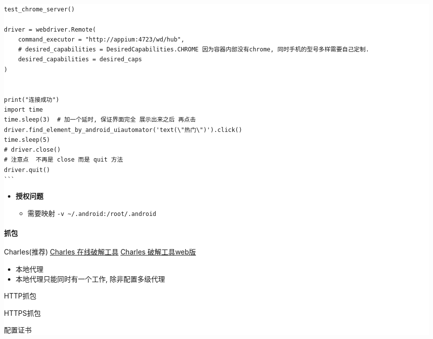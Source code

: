    
    test_chrome_server()
    
    driver = webdriver.Remote(
        command_executor = "http://appium:4723/wd/hub",
        # desired_capabilities = DesiredCapabilities.CHROME 因为容器内部没有chrome, 同时手机的型号多样需要自己定制.
        desired_capabilities = desired_caps
    )
    
    
    print("连接成功")
    import time
    time.sleep(3)  # 加一个延时, 保证界面完全 展示出来之后 再点击
    driver.find_element_by_android_uiautomator('text(\"热门\")').click()
    time.sleep(5)
    # driver.close()
    # 注意点  不再是 close 而是 quit 方法
    driver.quit()
    ```

- **授权问题**

  - 需要映射  `-v ~/.android:/root/.android`



#### 抓包

Charles(推荐)  [Charles 在线破解工具](https://www.zzzmode.com/mytools/charles/) [Charles 破解工具web版](https://github.com/8enet/Charles-Crack)

- 本地代理
- 本地代理只能同时有一个工作, 除非配置多级代理

HTTP抓包

HTTPS抓包

配置证书
